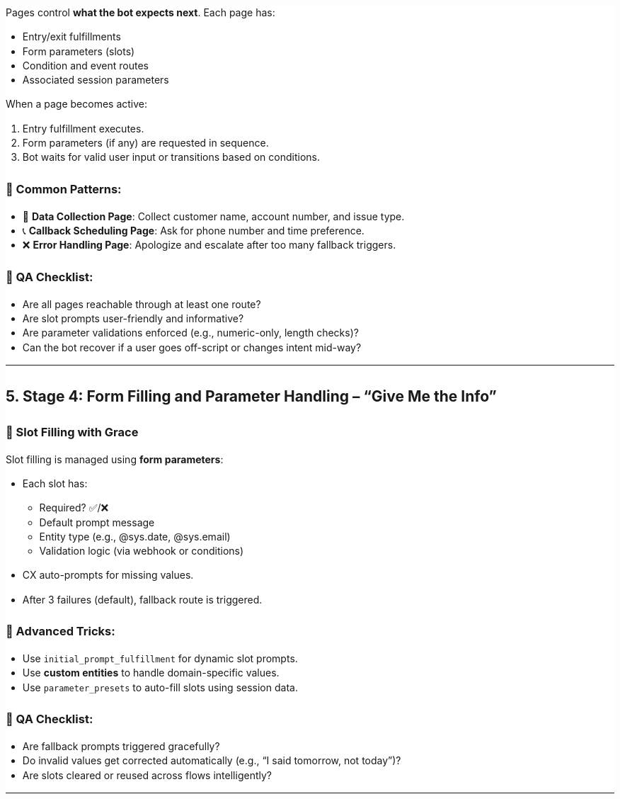 Pages control **what the bot expects next**. Each page has:

* Entry/exit fulfillments
* Form parameters (slots)
* Condition and event routes
* Associated session parameters

When a page becomes active:

1. Entry fulfillment executes.
2. Form parameters (if any) are requested in sequence.
3. Bot waits for valid user input or transitions based on conditions.

### 🔄 Common Patterns:

* 📄 **Data Collection Page**: Collect customer name, account number, and issue type.
* 📞 **Callback Scheduling Page**: Ask for phone number and time preference.
* ❌ **Error Handling Page**: Apologize and escalate after too many fallback triggers.

### 🧪 QA Checklist:

* Are all pages reachable through at least one route?
* Are slot prompts user-friendly and informative?
* Are parameter validations enforced (e.g., numeric-only, length checks)?
* Can the bot recover if a user goes off-script or changes intent mid-way?

---

## **5. Stage 4: Form Filling and Parameter Handling – “Give Me the Info”**

### 🔹 Slot Filling with Grace

Slot filling is managed using **form parameters**:

* Each slot has:

  * Required? ✅/❌
  * Default prompt message
  * Entity type (e.g., @sys.date, @sys.email)
  * Validation logic (via webhook or conditions)
* CX auto-prompts for missing values.
* After 3 failures (default), fallback route is triggered.

### 🧠 Advanced Tricks:

* Use `initial_prompt_fulfillment` for dynamic slot prompts.
* Use **custom entities** to handle domain-specific values.
* Use `parameter_presets` to auto-fill slots using session data.

### 🧪 QA Checklist:

* Are fallback prompts triggered gracefully?
* Do invalid values get corrected automatically (e.g., “I said tomorrow, not today”)?
* Are slots cleared or reused across flows intelligently?

---